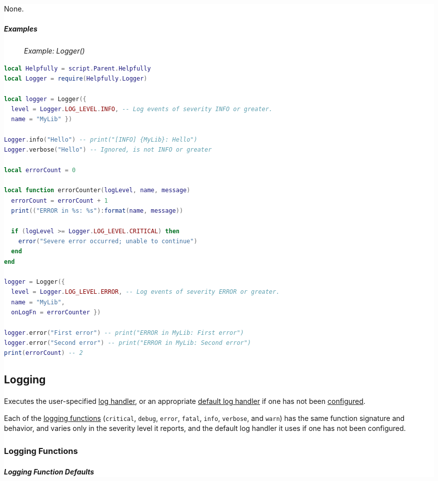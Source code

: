 None.

##### Examples

<figure><figcaption><em>Example: Logger()</em></figcaption></figure>

```lua
local Helpfully = script.Parent.Helpfully
local Logger = require(Helpfully.Logger)

local logger = Logger({
  level = Logger.LOG_LEVEL.INFO, -- Log events of severity INFO or greater.
  name = "MyLib" })

Logger.info("Hello") -- print("[INFO] {MyLib}: Hello")
Logger.verbose("Hello") -- Ignored, is not INFO or greater

local errorCount = 0

local function errorCounter(logLevel, name, message)
  errorCount = errorCount + 1
  print(("ERROR in %s: %s"):format(name, message))

  if (logLevel >= Logger.LOG_LEVEL.CRITICAL) then
    error("Severe error occurred; unable to continue")
  end
end

logger = Logger({
  level = Logger.LOG_LEVEL.ERROR, -- Log events of severity ERROR or greater.
  name = "MyLib",
  onLogFn = errorCounter })

logger.error("First error") -- print("ERROR in MyLib: First error")
logger.error("Second error") -- print("ERROR in MyLib: Second error")
print(errorCount) -- 2
```

## Logging

Executes the user-specified [log handler][log-handler], or an appropriate
[default log handler][logging-function-defaults] if one has not been
[configured][config-properties].

Each of the [logging functions][logging-functions] (`critical`, `debug`,
`error`, `fatal`, `info`, `verbose`, and `warn`) has the same function
signature and behavior, and varies only in the severity level it reports, and
the default log handler it uses if one has not been configured.

### Logging Functions

##### Logging Function Defaults


[config-properties]: #config-properties "config Properties"
[enumeration-log_level]: #enumeration-log_level "Enumeration: LOG_LEVEL"
[function-logger]: #function-logger "Function: Logger()"
[log-handler]: #log-handler "Log Handler"
[log-handler-signature]: #signature_2 "Log Handler: Signature"
[logging-functions]: #logging-functions "Logging Functions"
[logging-function-defaults]: #logging-function-defaults
[API Reference]: ./index.md "API Reference"
[Installation]: ../installation.md "Installation"